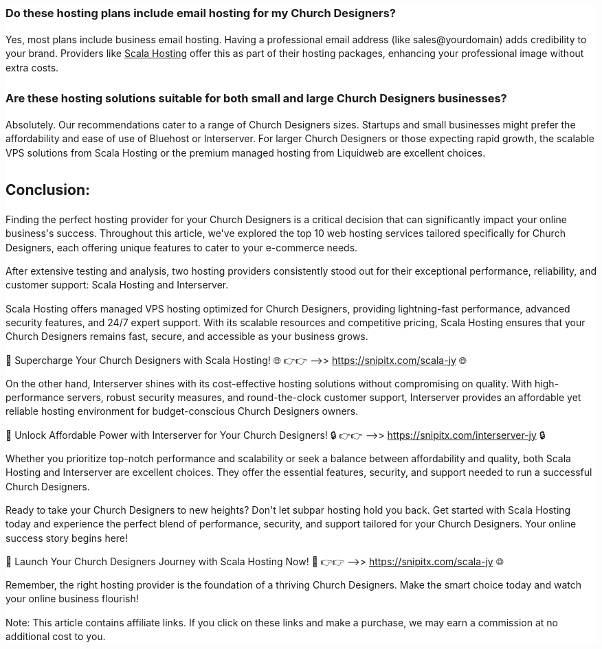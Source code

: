 ### Do these hosting plans include email hosting for my Church Designers? 
Yes, most plans include business email hosting. Having a professional email address (like sales@yourdomain) adds credibility to your brand. Providers like [Scala Hosting](https://snipitx.com/scala-jy) offer this as part of their hosting packages, enhancing your professional image without extra costs.

### Are these hosting solutions suitable for both small and large Church Designers businesses? 
Absolutely. Our recommendations cater to a range of Church Designers sizes. Startups and small businesses might prefer the affordability and ease of use of Bluehost or Interserver. For larger Church Designers or those expecting rapid growth, the scalable VPS solutions from Scala Hosting or the premium managed hosting from Liquidweb are excellent choices.

## Conclusion:

Finding the perfect hosting provider for your Church Designers is a critical decision that can significantly impact your online business's success. Throughout this article, we've explored the top 10 web hosting services tailored specifically for Church Designers, each offering unique features to cater to your e-commerce needs.

After extensive testing and analysis, two hosting providers consistently stood out for their exceptional performance, reliability, and customer support: Scala Hosting and Interserver.

Scala Hosting offers managed VPS hosting optimized for Church Designers, providing lightning-fast performance, advanced security features, and 24/7 expert support. With its scalable resources and competitive pricing, Scala Hosting ensures that your Church Designers remains fast, secure, and accessible as your business grows.

🚀 Supercharge Your Church Designers with Scala Hosting! 🌐
👉👉 -->> https://snipitx.com/scala-jy 🌐

On the other hand, Interserver shines with its cost-effective hosting solutions without compromising on quality. With high-performance servers, robust security measures, and round-the-clock customer support, Interserver provides an affordable yet reliable hosting environment for budget-conscious Church Designers owners.

💸 Unlock Affordable Power with Interserver for Your Church Designers! 🔒
👉👉 -->> https://snipitx.com/interserver-jy 🔒

Whether you prioritize top-notch performance and scalability or seek a balance between affordability and quality, both Scala Hosting and Interserver are excellent choices. They offer the essential features, security, and support needed to run a successful Church Designers.

Ready to take your Church Designers to new heights? Don't let subpar hosting hold you back. Get started with Scala Hosting today and experience the perfect blend of performance, security, and support tailored for your Church Designers. Your online success story begins here!

🚀 Launch Your Church Designers Journey with Scala Hosting Now! 🌟
👉👉 -->> https://snipitx.com/scala-jy 🌐

Remember, the right hosting provider is the foundation of a thriving Church Designers. Make the smart choice today and watch your online business flourish!

Note: This article contains affiliate links. If you click on these links and make a purchase, we may earn a commission at no additional cost to you.
